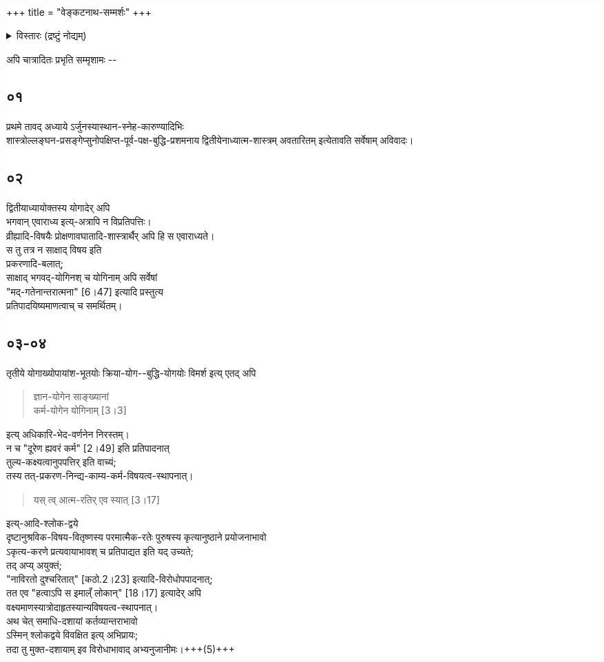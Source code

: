 +++
title = "वेङ्कटनाथ-सम्मर्शः"
+++

<details><summary>विस्तारः (द्रष्टुं नोद्यम्)</summary></details>


अपि चात्रादितः प्रभृति सम्मृशामः --  

## ०१
प्रथमे तावद् अध्याये ऽर्जुनस्यास्थान-स्नेह-कारुण्यादिभिः  
शास्त्रोल्लङ्घन-प्रसङ्गेप्सुनोपक्षिप्त-पूर्व-पक्ष-बुद्धि-प्रशमनाय
द्वितीयेनाध्यात्म-शास्त्रम् अवतारितम् इत्येतावति सर्वेषाम् अविवादः।

## ०२
द्वितीयाध्यायोक्तस्य योगादेर् अपि  
भगवान् एवाराध्य इत्य्-अत्रापि न विप्रतिपत्तिः।  
व्रीह्यादि-विषयैः प्रोक्षणावघातादि-शास्त्रार्थैर् अपि हि स एवाराध्यते।  
स तु तत्र न साक्षाद् विषय इति  
प्रकरणादि-बलात्;  
साक्षाद् भगवद्-योगिनश् च योगिनाम् अपि सर्वेषां  
"मद्-गतेनान्तरात्मना" \[6।47\] इत्यादि प्रस्तुत्य  
प्रतिपादयिष्यमाणत्वाच् च समर्थितम्।

## ०३-०४
तृतीये योगाख्योपायांश-भूतयोः क्रिया-योग--बुद्धि-योगयोः विमर्श
इत्य् एतद् अपि  

> ज्ञान-योगेन साङ्ख्यानां  
कर्म-योगेन योगिनाम् \[3।3\]

इत्य् अधिकारि-भेद-वर्णनेन निरस्तम्।  
न च "दूरेण ह्यवरं कर्म" \[2।49\] इति प्रतिपादनात्  
तुल्य-कक्ष्यत्वानुपपत्तिर् इति वाच्यं;  
तस्य तत्-प्रकरण-निन्द्य-काम्य-कर्म-विषयत्व-स्थापनात्।  

> यस् त्व् आत्म-रतिर् एव स्यात्
\[3।17\] 

इत्य्-आदि-श्लोक-द्वये  
दृष्टानुश्रविक-विषय-वितृष्णस्य परमात्मैक-रतेः
पुरुषस्य कृत्यानुष्ठाने प्रयोजनाभावो  
ऽकृत्य-करणे प्रत्यवायाभावश् च
प्रतिपाद्यत इति यद् उच्यते;  
तद् अप्य् अयुक्तं;  
"नाविरतो दुश्चरितात्" \[कठो.2।23\]
इत्यादि-विरोधोपपादनात्;  
तत एव "हत्वाऽपि स इमाल्ँ लोकान्" \[18।17\] इत्यादेर् अपि  
वक्ष्यमाणस्यात्रोदाहृतस्यान्यविषयत्व-स्थापनात्।  
अथ चेत् समाधि-दशायां कर्तव्यान्तराभावो  
ऽस्मिन् श्लोकद्वये विवक्षित इत्य् अभिप्रायः;  
तदा तु मुक्त-दशायाम् इव विरोधाभावाद् अभ्यनुजानीमः।+++(5)+++ 
